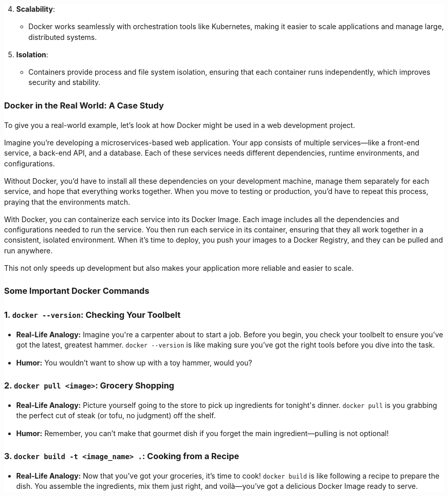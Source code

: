 4. **Scalability**:
    
    * Docker works seamlessly with orchestration tools like Kubernetes, making it easier to scale applications and manage large, distributed systems.
        
5. **Isolation**:
    
    * Containers provide process and file system isolation, ensuring that each container runs independently, which improves security and stability.
        

### Docker in the Real World: A Case Study

To give you a real-world example, let’s look at how Docker might be used in a web development project.

Imagine you’re developing a microservices-based web application. Your app consists of multiple services—like a front-end service, a back-end API, and a database. Each of these services needs different dependencies, runtime environments, and configurations.

Without Docker, you’d have to install all these dependencies on your development machine, manage them separately for each service, and hope that everything works together. When you move to testing or production, you’d have to repeat this process, praying that the environments match.

With Docker, you can containerize each service into its Docker Image. Each image includes all the dependencies and configurations needed to run the service. You then run each service in its container, ensuring that they all work together in a consistent, isolated environment. When it’s time to deploy, you push your images to a Docker Registry, and they can be pulled and run anywhere.

This not only speeds up development but also makes your application more reliable and easier to scale.

### Some Important Docker Commands

### 1\. `docker --version`: Checking Your Toolbelt

* **Real-Life Analogy:** Imagine you're a carpenter about to start a job. Before you begin, you check your toolbelt to ensure you’ve got the latest, greatest hammer. `docker --version` is like making sure you’ve got the right tools before you dive into the task.
    
* **Humor:** You wouldn’t want to show up with a toy hammer, would you?
    

### 2\. `docker pull <image>`: Grocery Shopping

* **Real-Life Analogy:** Picture yourself going to the store to pick up ingredients for tonight's dinner. `docker pull` is you grabbing the perfect cut of steak (or tofu, no judgment) off the shelf.
    
* **Humor:** Remember, you can’t make that gourmet dish if you forget the main ingredient—pulling is not optional!
    

### 3\. `docker build -t <image_name> .`: Cooking from a Recipe

* **Real-Life Analogy:** Now that you’ve got your groceries, it’s time to cook! `docker build` is like following a recipe to prepare the dish. You assemble the ingredients, mix them just right, and voilà—you’ve got a delicious Docker Image ready to serve.
    